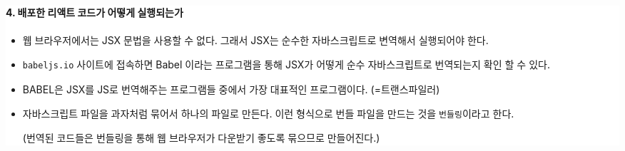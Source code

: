 

#### 4. 배포한 리액트 코드가 어떻게 실행되는가

* 웹 브라우저에서는 JSX 문법을 사용할 수 없다. 그래서 JSX는 순수한 자바스크립트로 변역해서 실행되어야 한다. 

* `babeljs.io` 사이트에 접속하면 Babel 이라는 프로그램을 통해 JSX가 어떻게 순수 자바스크립트로 번역되는지 확인 할 수 있다. 

* BABEL은 JSX를 JS로 번역해주는 프로그램들 중에서 가장 대표적인 프로그램이다. (=트랜스파일러)

* 자바스크립트 파일을 과자처럼 묶어서 하나의 파일로 만든다. 이런 형식으로 번들 파일을 만드는 것을 `번들링`이라고 한다. 

  (번역된 코드들은 번들링을 통해 웹 브라우저가 다운받기 좋도록 묶으므로 만들어진다.)





